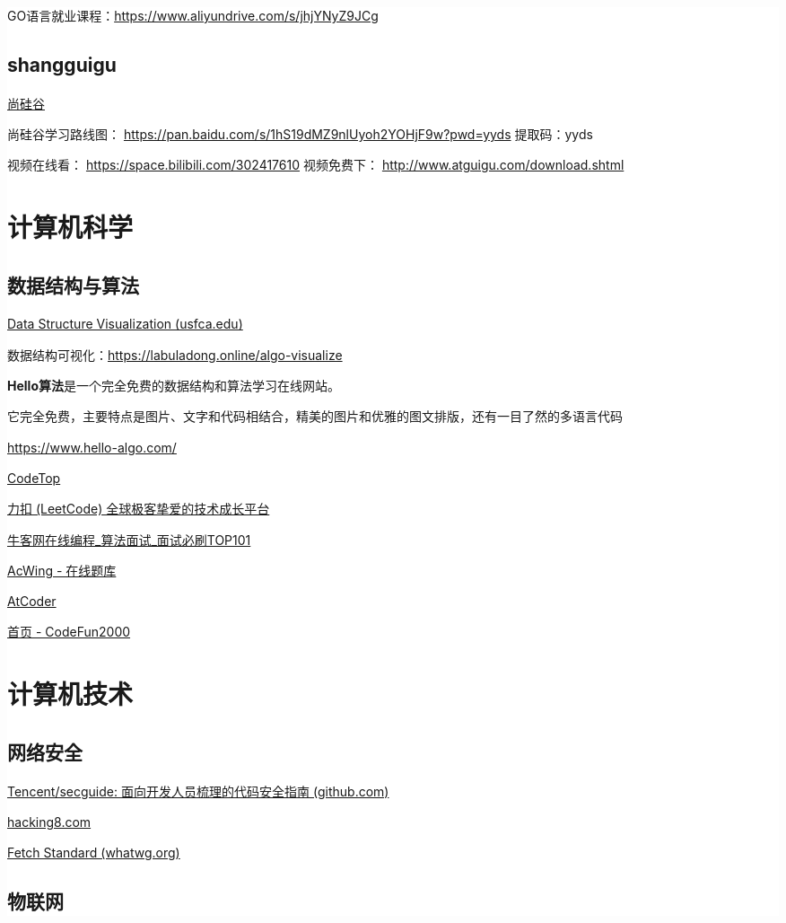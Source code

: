 GO语言就业课程：https://www.aliyundrive.com/s/jhjYNyZ9JCg

## shangguigu

[尚硅谷](http://www.atguigu.com)

尚硅谷学习路线图：
https://pan.baidu.com/s/1hS19dMZ9nlUyoh2YOHjF9w?pwd=yyds 提取码：yyds 

视频在线看：
https://space.bilibili.com/302417610
视频免费下：
http://www.atguigu.com/download.shtml 



# 计算机科学

## 数据结构与算法

[Data Structure Visualization (usfca.edu)](https://www.cs.usfca.edu/~galles/visualization/Algorithms.html)

数据结构可视化：https://labuladong.online/algo-visualize

**Hello算法**是一个完全免费的数据结构和算法学习在线网站。

它完全免费，主要特点是图片、文字和代码相结合，精美的图片和优雅的图文排版，还有一目了然的多语言代码

https://www.hello-algo.com/

[CodeTop](https://codetop.cc/home)

[力扣 (LeetCode) 全球极客挚爱的技术成长平台](https://leetcode.cn/)

[牛客网在线编程_算法面试_面试必刷TOP101](https://www.nowcoder.com/exam/oj?questionJobId=10&subTabName=online_coding_page)

[AcWing - 在线题库](https://www.acwing.com/problem/)

[AtCoder](https://atcoder.jp/home)

[首页 - CodeFun2000](https://codefun2000.com/)

# 计算机技术

## 网络安全

[Tencent/secguide: 面向开发人员梳理的代码安全指南 (github.com)](https://github.com/Tencent/secguide)

[ hacking8.com](https://i.hacking8.com/chatgpt)

[Fetch Standard (whatwg.org)](https://fetch.spec.whatwg.org/)

## 物联网
